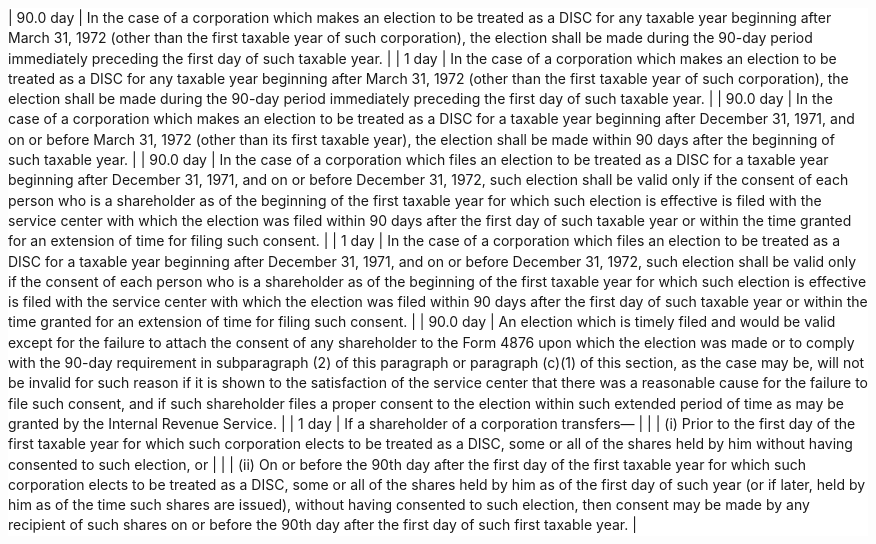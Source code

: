 | 90.0 day   | In the case of a corporation which makes an election to be treated as a DISC for any taxable year beginning after March 31, 1972 (other than the first taxable year of such corporation), the election shall be made during the 90-day period immediately preceding the first day of such taxable year.                                                                                                                                                                                                                                                                                                                                   |
| 1 day      | In the case of a corporation which makes an election to be treated as a DISC for any taxable year beginning after March 31, 1972 (other than the first taxable year of such corporation), the election shall be made during the 90-day period immediately preceding the first day of such taxable year.                                                                                                                                                                                                                                                                                                                                   |
| 90.0 day   | In the case of a corporation which makes an election to be treated as a DISC for a taxable year beginning after December 31, 1971, and on or before March 31, 1972 (other than its first taxable year), the election shall be made within 90 days after the beginning of such taxable year.                                                                                                                                                                                                                                                                                                                                               |
| 90.0 day   | In the case of a corporation which files an election to be treated as a DISC for a taxable year beginning after December 31, 1971, and on or before December 31, 1972, such election shall be valid only if the consent of each person who is a shareholder as of the beginning of the first taxable year for which such election is effective is filed with the service center with which the election was filed within 90 days after the first day of such taxable year or within the time granted for an extension of time for filing such consent.                                                                                    |
| 1 day      | In the case of a corporation which files an election to be treated as a DISC for a taxable year beginning after December 31, 1971, and on or before December 31, 1972, such election shall be valid only if the consent of each person who is a shareholder as of the beginning of the first taxable year for which such election is effective is filed with the service center with which the election was filed within 90 days after the first day of such taxable year or within the time granted for an extension of time for filing such consent.                                                                                    |
| 90.0 day   | An election which is timely filed and would be valid except for the failure to attach the consent of any shareholder to the Form 4876 upon which the election was made or to comply with the 90-day requirement in subparagraph (2) of this paragraph or paragraph (c)(1) of this section, as the case may be, will not be invalid for such reason if it is shown to the satisfaction of the service center that there was a reasonable cause for the failure to file such consent, and if such shareholder files a proper consent to the election within such extended period of time as may be granted by the Internal Revenue Service. |
| 1 day      | If a shareholder of a corporation transfers&#8212;                                                                                                                                                                                                                                                                                                                                                                                                                                                                                                                                                                                        |
|            |             (i) Prior to the first day of the first taxable year for which such corporation elects to be treated as a DISC, some or all of the shares held by him without having consented to such election, or                                                                                                                                                                                                                                                                                                                                                                                                                           |
|            |             (ii) On or before the 90th day after the first day of the first taxable year for which such corporation elects to be treated as a DISC, some or all of the shares held by him as of the first day of such year (or if later, held by him as of the time such shares are issued), without having consented to such election, then consent may be made by any recipient of such shares on or before the 90th day after the first day of such first taxable year.                                                                                                                                                                |